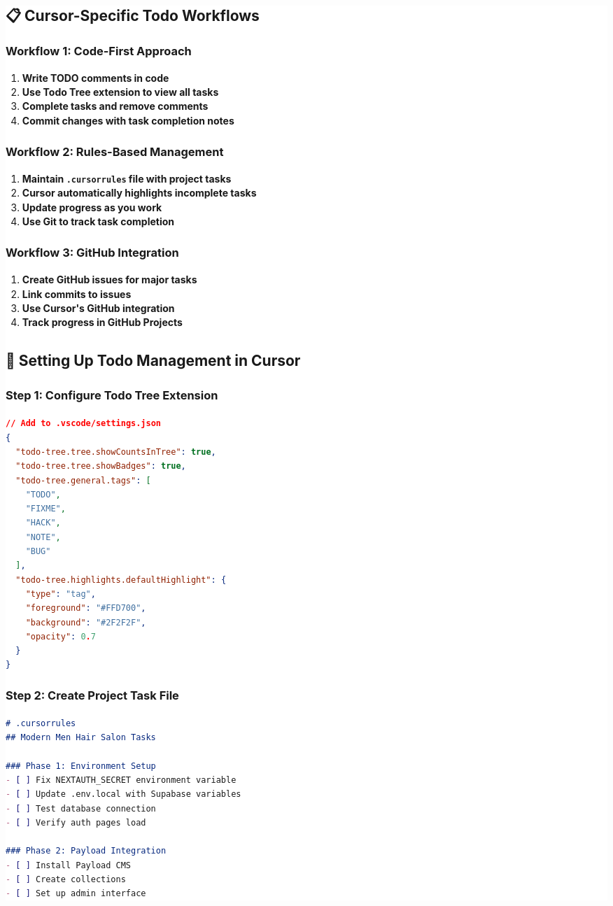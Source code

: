 ## 📋 **Cursor-Specific Todo Workflows**

### **Workflow 1: Code-First Approach**
1. **Write TODO comments in code**
2. **Use Todo Tree extension to view all tasks**
3. **Complete tasks and remove comments**
4. **Commit changes with task completion notes**

### **Workflow 2: Rules-Based Management**
1. **Maintain `.cursorrules` file with project tasks**
2. **Cursor automatically highlights incomplete tasks**
3. **Update progress as you work**
4. **Use Git to track task completion**

### **Workflow 3: GitHub Integration**
1. **Create GitHub issues for major tasks**
2. **Link commits to issues**
3. **Use Cursor's GitHub integration**
4. **Track progress in GitHub Projects**

## 🔧 **Setting Up Todo Management in Cursor**

### **Step 1: Configure Todo Tree Extension**
```json
// Add to .vscode/settings.json
{
  "todo-tree.tree.showCountsInTree": true,
  "todo-tree.tree.showBadges": true,
  "todo-tree.general.tags": [
    "TODO",
    "FIXME",
    "HACK",
    "NOTE",
    "BUG"
  ],
  "todo-tree.highlights.defaultHighlight": {
    "type": "tag",
    "foreground": "#FFD700",
    "background": "#2F2F2F",
    "opacity": 0.7
  }
}
```

### **Step 2: Create Project Task File**
```markdown
# .cursorrules
## Modern Men Hair Salon Tasks

### Phase 1: Environment Setup
- [ ] Fix NEXTAUTH_SECRET environment variable
- [ ] Update .env.local with Supabase variables
- [ ] Test database connection
- [ ] Verify auth pages load

### Phase 2: Payload Integration
- [ ] Install Payload CMS
- [ ] Create collections
- [ ] Set up admin interface
```

